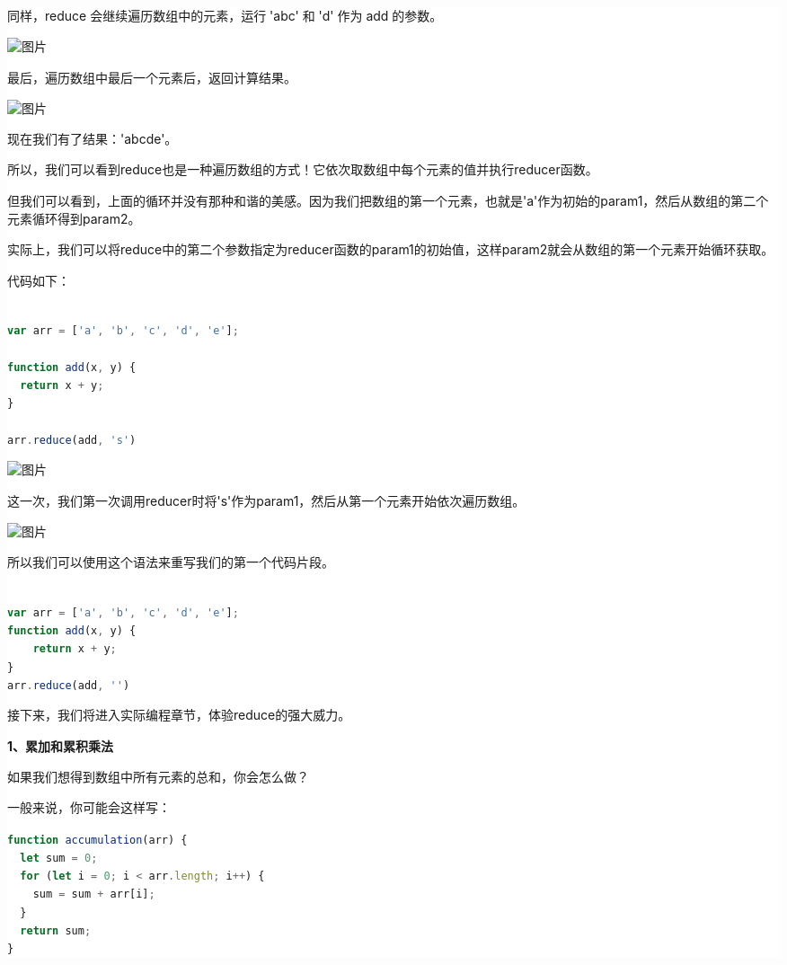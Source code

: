 同样，reduce 会继续遍历数组中的元素，运行 'abc' 和 'd' 作为 add 的参数。

![图片](https://qn.huat.xyz/mac/20220724210931.png)

最后，遍历数组中最后一个元素后，返回计算结果。

![图片](https://qn.huat.xyz/mac/20220724210939.png)

现在我们有了结果：'abcde'。

所以，我们可以看到reduce也是一种遍历数组的方式！它依次取数组中每个元素的值并执行reducer函数。

但我们可以看到，上面的循环并没有那种和谐的美感。因为我们把数组的第一个元素，也就是'a'作为初始的param1，然后从数组的第二个元素循环得到param2。

实际上，我们可以将reduce中的第二个参数指定为reducer函数的param1的初始值，这样param2就会从数组的第一个元素开始循环获取。

代码如下：

```js

var arr = ['a', 'b', 'c', 'd', 'e'];

function add(x, y) {
  return x + y;
}

arr.reduce(add, 's')
```

![图片](https://qn.huat.xyz/mac/20220724211007.png)

这一次，我们第一次调用reducer时将's'作为param1，然后从第一个元素开始依次遍历数组。

![图片](https://qn.huat.xyz/mac/20220724211016.png)

所以我们可以使用这个语法来重写我们的第一个代码片段。

```js

var arr = ['a', 'b', 'c', 'd', 'e'];
function add(x, y) {
    return x + y;
}
arr.reduce(add, '')
```

接下来，我们将进入实际编程章节，体验reduce的强大威力。

**1、累加和累积乘法**

如果我们想得到数组中所有元素的总和，你会怎么做？

一般来说，你可能会这样写：

```js
function accumulation(arr) {
  let sum = 0;
  for (let i = 0; i < arr.length; i++) {
    sum = sum + arr[i];
  }
  return sum;
}
```
